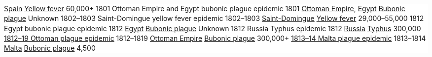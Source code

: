 <td style="width: 224px;"><a title="Spain" href="https://en.wikipedia.org/wiki/Spain">Spain</a></td>
<td style="width: 395px;"><a title="Yellow fever" href="https://en.wikipedia.org/wiki/Yellow_fever">Yellow fever</a></td>
<td style="width: 112px;" data-sort-value="60001">60,000+</td>
</tr>
<tr>
<td style="width: 159px;">1801 Ottoman Empire and Egypt bubonic plague epidemic</td>
<td style="width: 101px;">1801</td>
<td style="width: 224px;"><a title="Ottoman Empire" href="https://en.wikipedia.org/wiki/Ottoman_Empire">Ottoman Empire</a>,&nbsp;<a title="Egypt" href="https://en.wikipedia.org/wiki/Egypt">Egypt</a></td>
<td style="width: 395px;"><a title="Bubonic plague" href="https://en.wikipedia.org/wiki/Bubonic_plague">Bubonic plague</a></td>
<td style="width: 112px;" data-sort-value="0">Unknown</td>
</tr>
<tr>
<td style="width: 159px;">1802&ndash;1803 Saint-Domingue yellow fever epidemic</td>
<td style="width: 101px;">1802&ndash;1803</td>
<td style="width: 224px;"><a title="Saint-Domingue" href="https://en.wikipedia.org/wiki/Saint-Domingue">Saint-Domingue</a></td>
<td style="width: 395px;"><a title="Yellow fever" href="https://en.wikipedia.org/wiki/Yellow_fever">Yellow fever</a></td>
<td style="width: 112px;" data-sort-value="42000">29,000&ndash;55,000</td>
</tr>
<tr>
<td style="width: 159px;">1812 Egypt bubonic plague epidemic</td>
<td style="width: 101px;">1812</td>
<td style="width: 224px;"><a title="Egypt" href="https://en.wikipedia.org/wiki/Egypt">Egypt</a></td>
<td style="width: 395px;"><a title="Bubonic plague" href="https://en.wikipedia.org/wiki/Bubonic_plague">Bubonic plague</a></td>
<td style="width: 112px;" data-sort-value="0">Unknown</td>
</tr>
<tr>
<td style="width: 159px;">1812 Russia Typhus epidemic</td>
<td style="width: 101px;">1812</td>
<td style="width: 224px;"><a title="Russia" href="https://en.wikipedia.org/wiki/Russia">Russia</a></td>
<td style="width: 395px;"><a title="Typhus" href="https://en.wikipedia.org/wiki/Typhus">Typhus</a></td>
<td style="width: 112px;">300,000</td>
</tr>
<tr>
<td style="width: 159px;"><a class="mw-redirect" title="1812&ndash;19 Ottoman plague epidemic" href="https://en.wikipedia.org/wiki/1812%E2%80%9319_Ottoman_plague_epidemic">1812&ndash;19 Ottoman plague epidemic</a></td>
<td style="width: 101px;">1812&ndash;1819</td>
<td style="width: 224px;"><a title="Ottoman Empire" href="https://en.wikipedia.org/wiki/Ottoman_Empire">Ottoman Empire</a></td>
<td style="width: 395px;"><a title="Bubonic plague" href="https://en.wikipedia.org/wiki/Bubonic_plague">Bubonic plague</a></td>
<td style="width: 112px;" data-sort-value="300,001">300,000+</td>
</tr>
<tr>
<td style="width: 159px;"><a class="mw-redirect" title="1813&ndash;14 Malta plague epidemic" href="https://en.wikipedia.org/wiki/1813%E2%80%9314_Malta_plague_epidemic">1813&ndash;14 Malta plague epidemic</a></td>
<td style="width: 101px;">1813&ndash;1814</td>
<td style="width: 224px;"><a title="Malta" href="https://en.wikipedia.org/wiki/Malta">Malta</a></td>
<td style="width: 395px;"><a title="Bubonic plague" href="https://en.wikipedia.org/wiki/Bubonic_plague">Bubonic plague</a></td>
<td style="width: 112px;">4,500</td>
